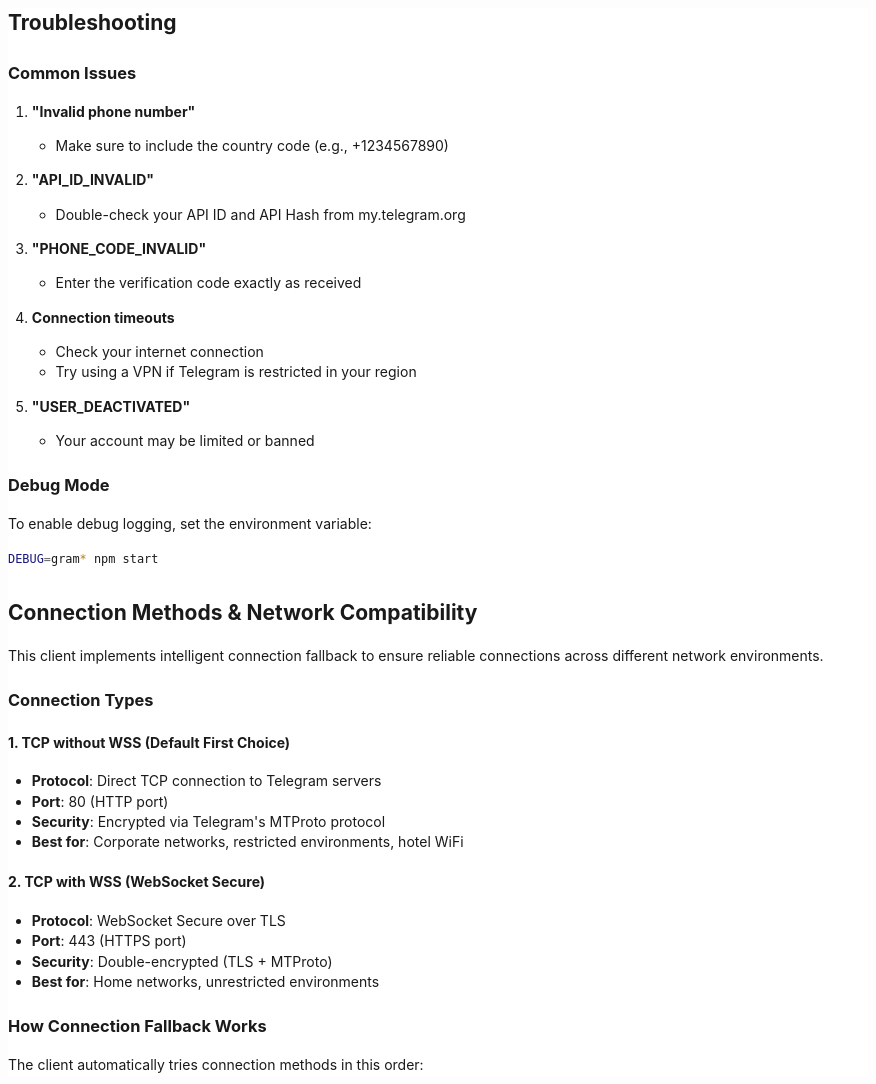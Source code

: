 ## Troubleshooting

### Common Issues

1. **"Invalid phone number"**

   - Make sure to include the country code (e.g., +1234567890)

2. **"API_ID_INVALID"**

   - Double-check your API ID and API Hash from my.telegram.org

3. **"PHONE_CODE_INVALID"**

   - Enter the verification code exactly as received

4. **Connection timeouts**

   - Check your internet connection
   - Try using a VPN if Telegram is restricted in your region

5. **"USER_DEACTIVATED"**
   - Your account may be limited or banned

### Debug Mode

To enable debug logging, set the environment variable:

```bash
DEBUG=gram* npm start
```

## Connection Methods & Network Compatibility

This client implements intelligent connection fallback to ensure reliable connections across different network environments.

### Connection Types

#### 1. **TCP without WSS (Default First Choice)**

- **Protocol**: Direct TCP connection to Telegram servers
- **Port**: 80 (HTTP port)
- **Security**: Encrypted via Telegram's MTProto protocol
- **Best for**: Corporate networks, restricted environments, hotel WiFi

#### 2. **TCP with WSS (WebSocket Secure)**

- **Protocol**: WebSocket Secure over TLS
- **Port**: 443 (HTTPS port)
- **Security**: Double-encrypted (TLS + MTProto)
- **Best for**: Home networks, unrestricted environments

### How Connection Fallback Works

The client automatically tries connection methods in this order:
